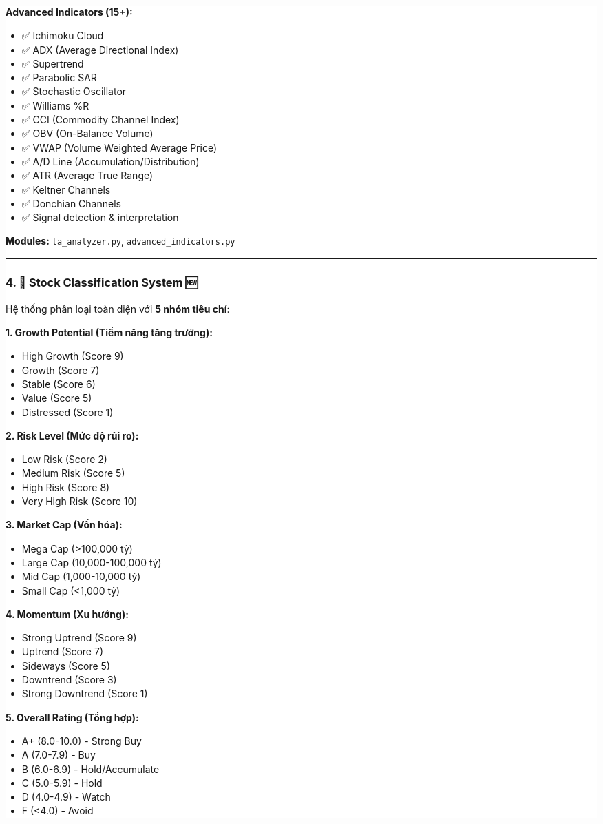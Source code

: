 **Advanced Indicators (15+):**
- ✅ Ichimoku Cloud
- ✅ ADX (Average Directional Index)
- ✅ Supertrend
- ✅ Parabolic SAR
- ✅ Stochastic Oscillator
- ✅ Williams %R
- ✅ CCI (Commodity Channel Index)
- ✅ OBV (On-Balance Volume)
- ✅ VWAP (Volume Weighted Average Price)
- ✅ A/D Line (Accumulation/Distribution)
- ✅ ATR (Average True Range)
- ✅ Keltner Channels
- ✅ Donchian Channels
- ✅ Signal detection & interpretation

**Modules:** `ta_analyzer.py`, `advanced_indicators.py`

---

### **4. 🎯 Stock Classification System** 🆕

Hệ thống phân loại toàn diện với **5 nhóm tiêu chí**:

**1. Growth Potential (Tiềm năng tăng trưởng):**
- High Growth (Score 9)
- Growth (Score 7)
- Stable (Score 6)
- Value (Score 5)
- Distressed (Score 1)

**2. Risk Level (Mức độ rủi ro):**
- Low Risk (Score 2)
- Medium Risk (Score 5)
- High Risk (Score 8)
- Very High Risk (Score 10)

**3. Market Cap (Vốn hóa):**
- Mega Cap (>100,000 tỷ)
- Large Cap (10,000-100,000 tỷ)
- Mid Cap (1,000-10,000 tỷ)
- Small Cap (<1,000 tỷ)

**4. Momentum (Xu hướng):**
- Strong Uptrend (Score 9)
- Uptrend (Score 7)
- Sideways (Score 5)
- Downtrend (Score 3)
- Strong Downtrend (Score 1)

**5. Overall Rating (Tổng hợp):**
- A+ (8.0-10.0) - Strong Buy
- A (7.0-7.9) - Buy
- B (6.0-6.9) - Hold/Accumulate
- C (5.0-5.9) - Hold
- D (4.0-4.9) - Watch
- F (<4.0) - Avoid
